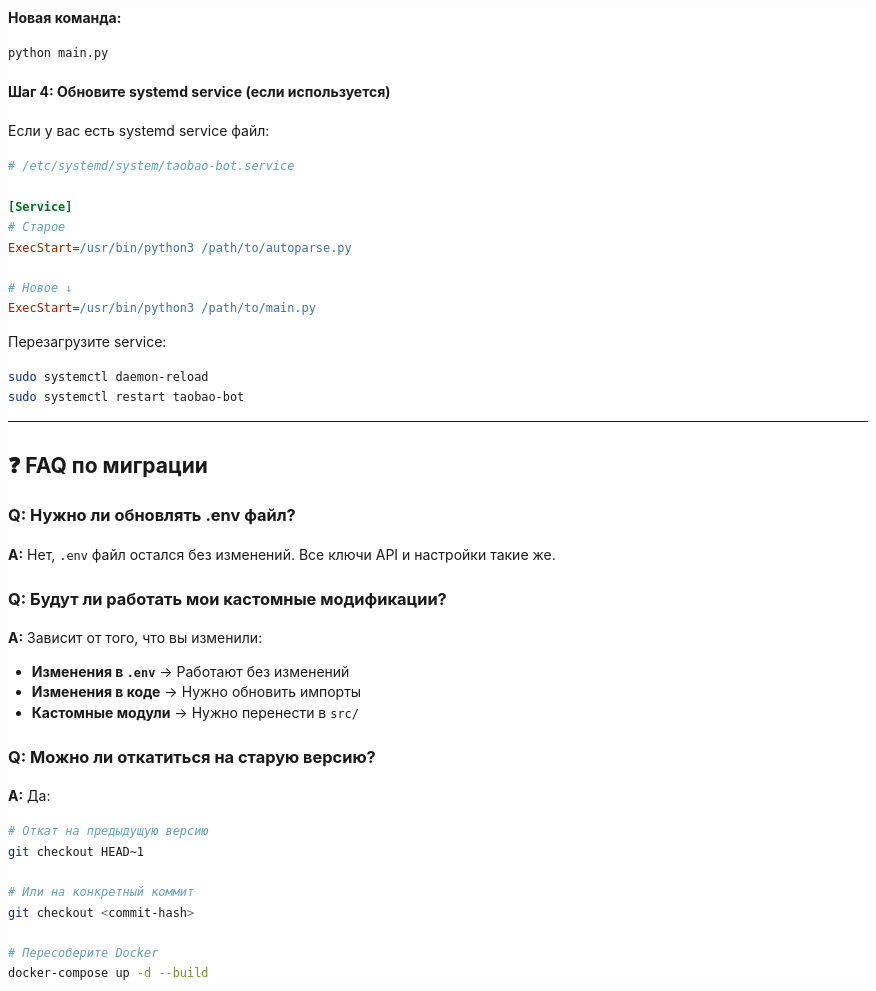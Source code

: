 **Новая команда:**
```bash
python main.py
```

#### Шаг 4: Обновите systemd service (если используется)

Если у вас есть systemd service файл:

```ini
# /etc/systemd/system/taobao-bot.service

[Service]
# Старое
ExecStart=/usr/bin/python3 /path/to/autoparse.py

# Новое ↓
ExecStart=/usr/bin/python3 /path/to/main.py
```

Перезагрузите service:
```bash
sudo systemctl daemon-reload
sudo systemctl restart taobao-bot
```

---

## ❓ FAQ по миграции

### Q: Нужно ли обновлять .env файл?

**A:** Нет, `.env` файл остался без изменений. Все ключи API и настройки такие же.

### Q: Будут ли работать мои кастомные модификации?

**A:** Зависит от того, что вы изменили:
- **Изменения в `.env`** → Работают без изменений
- **Изменения в коде** → Нужно обновить импорты
- **Кастомные модули** → Нужно перенести в `src/`

### Q: Можно ли откатиться на старую версию?

**A:** Да:

```bash
# Откат на предыдущую версию
git checkout HEAD~1

# Или на конкретный коммит
git checkout <commit-hash>

# Пересоберите Docker
docker-compose up -d --build
```
